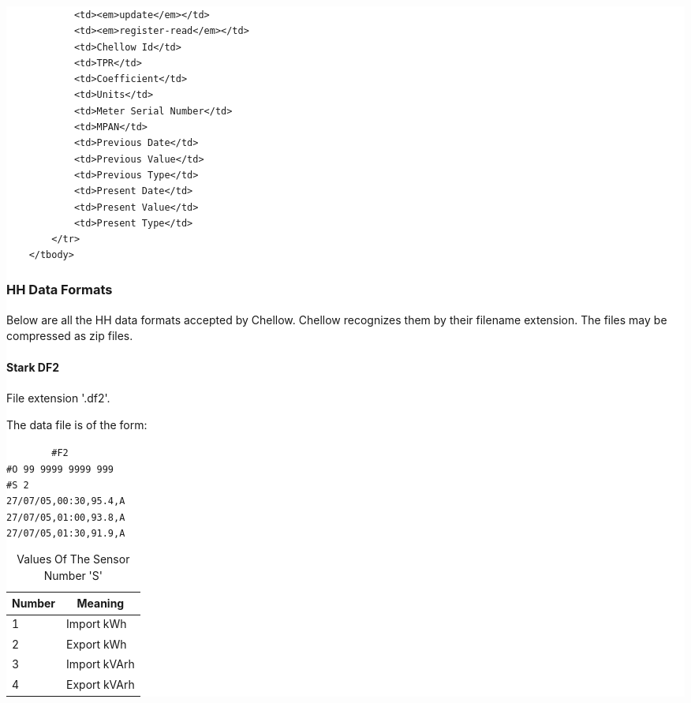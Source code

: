 				<td><em>update</em></td>
				<td><em>register-read</em></td>
				<td>Chellow Id</td>
				<td>TPR</td>
				<td>Coefficient</td>
				<td>Units</td>
				<td>Meter Serial Number</td>
				<td>MPAN</td>
				<td>Previous Date</td>
				<td>Previous Value</td>
				<td>Previous Type</td>
				<td>Present Date</td>
				<td>Present Value</td>
				<td>Present Type</td>
			</tr>
		</tbody>
</table>

###  HH Data Formats

Below are all the HH data formats accepted by Chellow. Chellow recognizes them
by their filename extension. The files may be compressed as zip files.

#### Stark DF2

File extension '.df2'.

The data file is of the form:

    
    
    		#F2
    #O 99 9999 9999 999
    #S 2
    27/07/05,00:30,95.4,A
    27/07/05,01:00,93.8,A
    27/07/05,01:30,91.9,A
    	

<table>
		<caption>Values Of The Sensor Number 'S'</caption>
		<thead>
			<tr>
				<th>Number</th>
				<th>Meaning</th>
			</tr>
		</thead>
		<tbody>
			<tr>
				<td>1</td>
				<td>Import kWh</td>
			</tr>
			<tr>
				<td>2</td>
				<td>Export kWh</td>
			</tr>
			<tr>
				<td>3</td>
				<td>Import kVArh</td>
			</tr>
			<tr>
				<td>4</td>
				<td>Export kVArh</td>
			</tr>
		</tbody>
</table>
